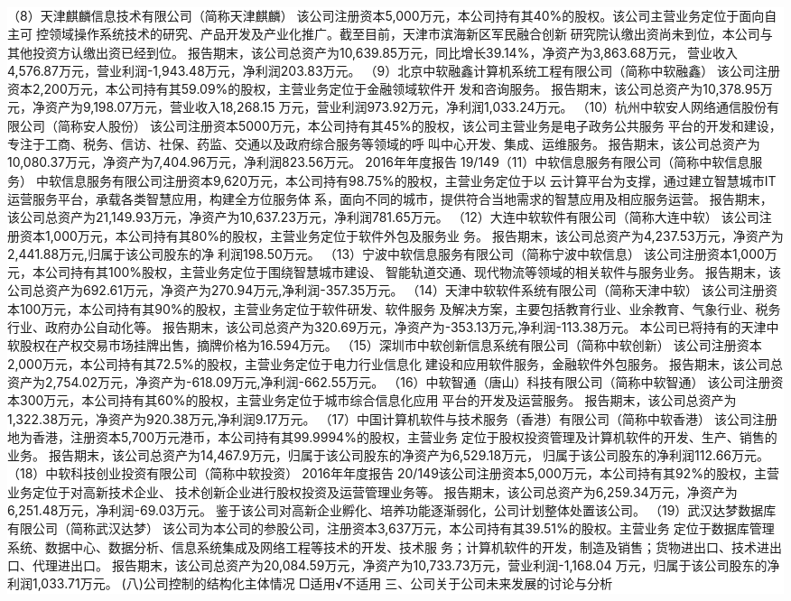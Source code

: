 （8）天津麒麟信息技术有限公司（简称天津麒麟）
该公司注册资本5,000万元，本公司持有其40%的股权。该公司主营业务定位于面向自主可
控领域操作系统技术的研究、产品开发及产业化推广。截至目前，天津市滨海新区军民融合创新
研究院认缴出资尚未到位，本公司与其他投资方认缴出资已经到位。
报告期末，该公司总资产为10,639.85万元，同比增长39.14%，净资产为3,863.68万元，
营业收入4,576.87万元，营业利润-1,943.48万元，净利润203.83万元。
（9）北京中软融鑫计算机系统工程有限公司（简称中软融鑫）
该公司注册资本2,200万元，本公司持有其59.09%的股权，主营业务定位于金融领域软件开
发和咨询服务。
报告期末，该公司总资产为10,378.95万元，净资产为9,198.07万元，营业收入18,268.15
万元，营业利润973.92万元，净利润1,033.24万元。
（10）杭州中软安人网络通信股份有限公司（简称安人股份）
该公司注册资本5000万元，本公司持有其45%的股权，该公司主营业务是电子政务公共服务
平台的开发和建设，专注于工商、税务、信访、社保、药监、交通以及政府综合服务等领域的呼
叫中心开发、集成、运维服务。
报告期末，该公司总资产为10,080.37万元，净资产为7,404.96万元，净利润823.56万元。
2016年年度报告
19/149（11）中软信息服务有限公司（简称中软信息服务）
中软信息服务有限公司注册资本9,620万元，本公司持有98.75%的股权，主营业务定位于以
云计算平台为支撑，通过建立智慧城市IT运营服务平台，承载各类智慧应用，构建全方位服务体
系，面向不同的城市，提供符合当地需求的智慧应用及相应服务运营。
报告期末，该公司总资产为21,149.93万元，净资产为10,637.23万元，净利润781.65万元。
（12）大连中软软件有限公司（简称大连中软）
该公司注册资本1,000万元，本公司持有其80%的股权，主营业务定位于软件外包及服务业
务。
报告期末，该公司总资产为4,237.53万元，净资产为2,441.88万元,归属于该公司股东的净
利润198.50万元。
（13）宁波中软信息服务有限公司（简称宁波中软信息）
该公司注册资本1,000万元，本公司持有其100%股权，主营业务定位于围绕智慧城市建设、
智能轨道交通、现代物流等领域的相关软件与服务业务。
报告期末，该公司总资产为692.61万元，净资产为270.94万元,净利润-357.35万元。
（14）天津中软软件系统有限公司（简称天津中软）
该公司注册资本100万元，本公司持有其90%的股权，主营业务定位于软件研发、软件服务
及解决方案，主要包括教育行业、业余教育、气象行业、税务行业、政府办公自动化等。
报告期末，该公司总资产为320.69万元，净资产为-353.13万元,净利润-113.38万元。
本公司已将持有的天津中软股权在产权交易市场挂牌出售，摘牌价格为16.594万元。
（15）深圳市中软创新信息系统有限公司（简称中软创新）
该公司注册资本2,000万元，本公司持有其72.5%的股权，主营业务定位于电力行业信息化
建设和应用软件服务，金融软件外包服务。
报告期末，该公司总资产为2,754.02万元，净资产为-618.09万元,净利润-662.55万元。
（16）中软智通（唐山）科技有限公司（简称中软智通）
该公司注册资本300万元，本公司持有其60%的股权，主营业务定位于城市综合信息化应用
平台的开发及运营服务。
报告期末，该公司总资产为1,322.38万元，净资产为920.38万元,净利润9.17万元。
（17）中国计算机软件与技术服务（香港）有限公司（简称中软香港）
该公司注册地为香港，注册资本5,700万元港币，本公司持有其99.9994%的股权，主营业务
定位于股权投资管理及计算机软件的开发、生产、销售的业务。
报告期末，该公司总资产为14,467.9万元，归属于该公司股东的净资产为6,529.18万元，
归属于该公司股东的净利润112.66万元。
（18）中软科技创业投资有限公司（简称中软投资）
2016年年度报告
20/149该公司注册资本5,000万元，本公司持有其92%的股权，主营业务定位于对高新技术企业、
技术创新企业进行股权投资及运营管理业务等。
报告期末，该公司总资产为6,259.34万元，净资产为6,251.48万元，净利润-69.03万元。
鉴于该公司对高新企业孵化、培养功能逐渐弱化，公司计划整体处置该公司。
（19）武汉达梦数据库有限公司（简称武汉达梦）
该公司为本公司的参股公司，注册资本3,637万元，本公司持有其39.51%的股权。主营业务
定位于数据库管理系统、数据中心、数据分析、信息系统集成及网络工程等技术的开发、技术服
务；计算机软件的开发，制造及销售；货物进出口、技术进出口、代理进出口。
报告期末，该公司总资产为20,084.59万元，净资产为10,733.73万元，营业利润-1,168.04
万元，归属于该公司股东的净利润1,033.71万元。
(八)公司控制的结构化主体情况
□适用√不适用
三、公司关于公司未来发展的讨论与分析